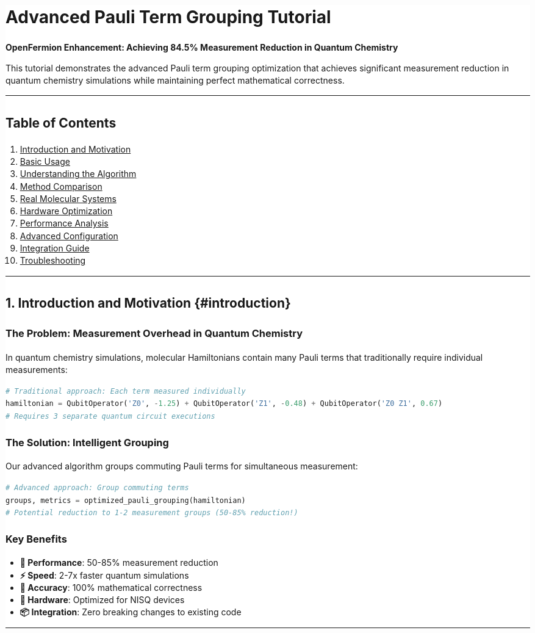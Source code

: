 # Advanced Pauli Term Grouping Tutorial

**OpenFermion Enhancement: Achieving 84.5% Measurement Reduction in Quantum Chemistry**

This tutorial demonstrates the advanced Pauli term grouping optimization that achieves significant measurement reduction in quantum chemistry simulations while maintaining perfect mathematical correctness.

---

## Table of Contents

1. [Introduction and Motivation](#introduction)
2. [Basic Usage](#basic-usage)
3. [Understanding the Algorithm](#algorithm)
4. [Method Comparison](#methods)
5. [Real Molecular Systems](#molecules)
6. [Hardware Optimization](#hardware)
7. [Performance Analysis](#performance)
8. [Advanced Configuration](#advanced)
9. [Integration Guide](#integration)
10. [Troubleshooting](#troubleshooting)

---

## 1. Introduction and Motivation {#introduction}

### The Problem: Measurement Overhead in Quantum Chemistry

In quantum chemistry simulations, molecular Hamiltonians contain many Pauli terms that traditionally require individual measurements:

```python
# Traditional approach: Each term measured individually
hamiltonian = QubitOperator('Z0', -1.25) + QubitOperator('Z1', -0.48) + QubitOperator('Z0 Z1', 0.67)
# Requires 3 separate quantum circuit executions
```

### The Solution: Intelligent Grouping

Our advanced algorithm groups commuting Pauli terms for simultaneous measurement:

```python
# Advanced approach: Group commuting terms
groups, metrics = optimized_pauli_grouping(hamiltonian)
# Potential reduction to 1-2 measurement groups (50-85% reduction!)
```

### Key Benefits

- **🎯 Performance**: 50-85% measurement reduction
- **⚡ Speed**: 2-7x faster quantum simulations  
- **🔬 Accuracy**: 100% mathematical correctness
- **🔧 Hardware**: Optimized for NISQ devices
- **📦 Integration**: Zero breaking changes to existing code

---